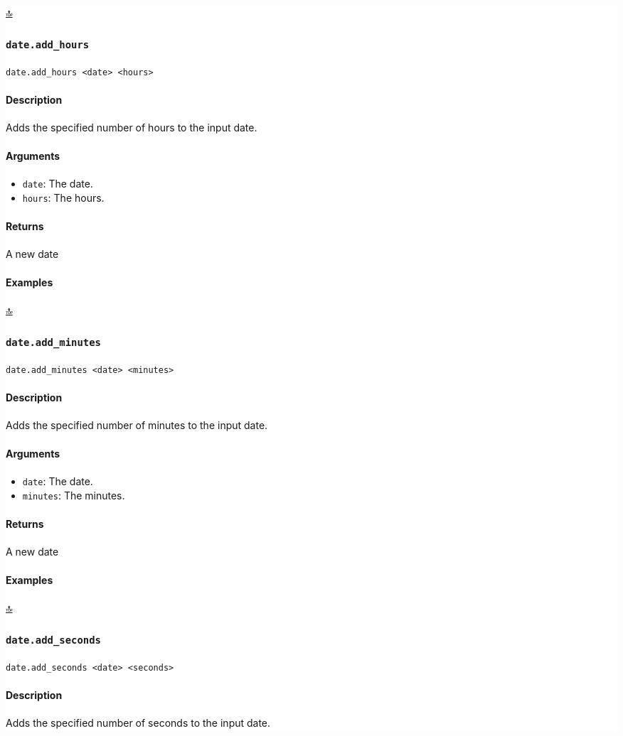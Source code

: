 [:top:](#builtins)
### `date.add_hours`

```
date.add_hours <date> <hours>
```

#### Description

Adds the specified number of hours to the input date.

#### Arguments

- `date`: The date.
- `hours`: The hours.

#### Returns

A new date

#### Examples



[:top:](#builtins)
### `date.add_minutes`

```
date.add_minutes <date> <minutes>
```

#### Description

Adds the specified number of minutes to the input date.

#### Arguments

- `date`: The date.
- `minutes`: The minutes.

#### Returns

A new date

#### Examples



[:top:](#builtins)
### `date.add_seconds`

```
date.add_seconds <date> <seconds>
```

#### Description

Adds the specified number of seconds to the input date.
